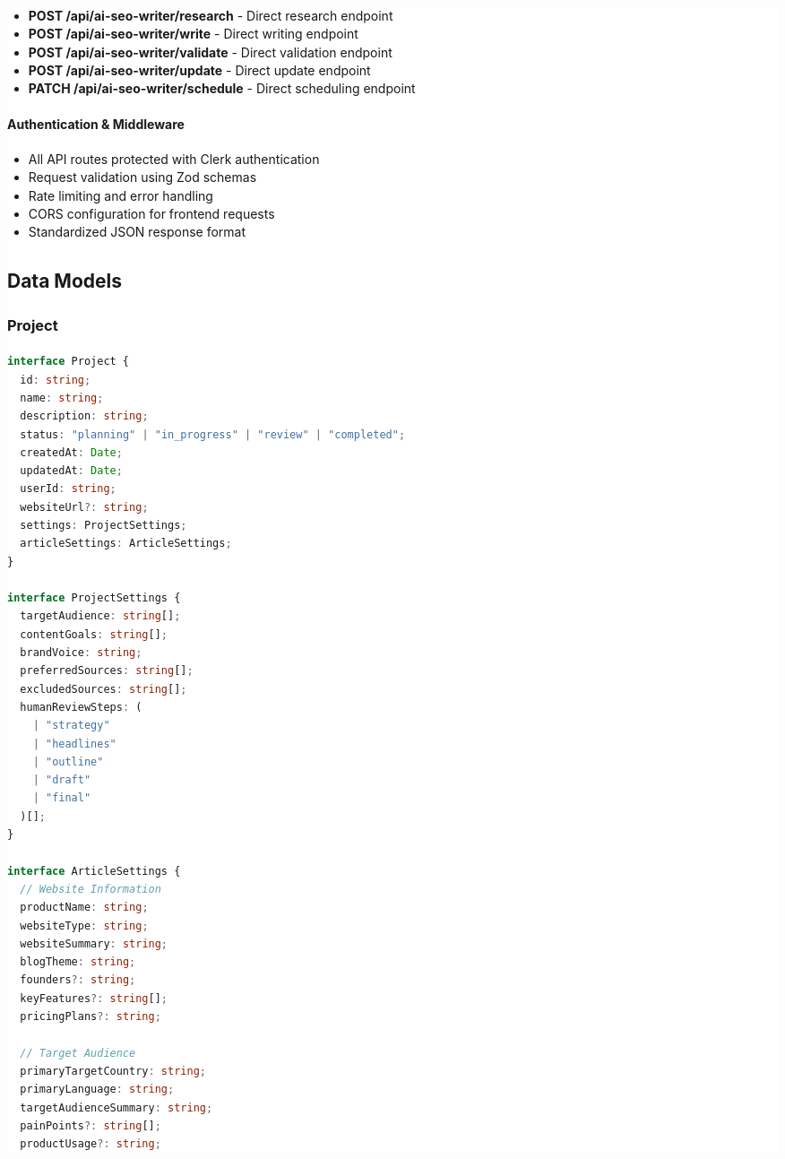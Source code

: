 - **POST /api/ai-seo-writer/research** - Direct research endpoint
- **POST /api/ai-seo-writer/write** - Direct writing endpoint
- **POST /api/ai-seo-writer/validate** - Direct validation endpoint
- **POST /api/ai-seo-writer/update** - Direct update endpoint
- **PATCH /api/ai-seo-writer/schedule** - Direct scheduling endpoint

#### Authentication & Middleware

- All API routes protected with Clerk authentication
- Request validation using Zod schemas
- Rate limiting and error handling
- CORS configuration for frontend requests
- Standardized JSON response format

## Data Models

### Project

```typescript
interface Project {
  id: string;
  name: string;
  description: string;
  status: "planning" | "in_progress" | "review" | "completed";
  createdAt: Date;
  updatedAt: Date;
  userId: string;
  websiteUrl?: string;
  settings: ProjectSettings;
  articleSettings: ArticleSettings;
}

interface ProjectSettings {
  targetAudience: string[];
  contentGoals: string[];
  brandVoice: string;
  preferredSources: string[];
  excludedSources: string[];
  humanReviewSteps: (
    | "strategy"
    | "headlines"
    | "outline"
    | "draft"
    | "final"
  )[];
}

interface ArticleSettings {
  // Website Information
  productName: string;
  websiteType: string;
  websiteSummary: string;
  blogTheme: string;
  founders?: string;
  keyFeatures?: string[];
  pricingPlans?: string;

  // Target Audience
  primaryTargetCountry: string;
  primaryLanguage: string;
  targetAudienceSummary: string;
  painPoints?: string[];
  productUsage?: string;

```